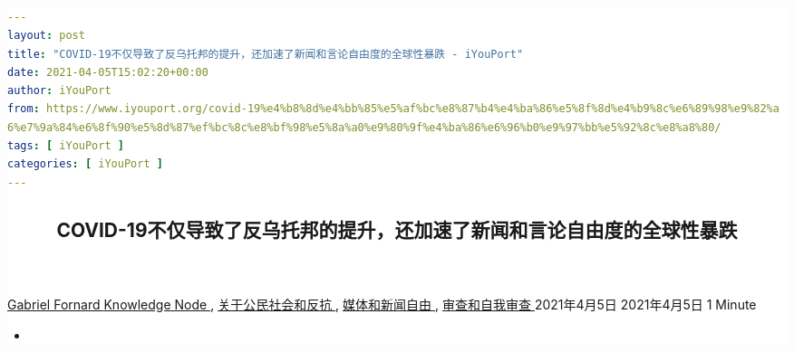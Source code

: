 ```yaml
---
layout: post
title: "COVID-19不仅导致了反乌托邦的提升，还加速了新闻和言论自由度的全球性暴跌 - iYouPort"
date: 2021-04-05T15:02:20+00:00
author: iYouPort
from: https://www.iyouport.org/covid-19%e4%b8%8d%e4%bb%85%e5%af%bc%e8%87%b4%e4%ba%86%e5%8f%8d%e4%b9%8c%e6%89%98%e9%82%a6%e7%9a%84%e6%8f%90%e5%8d%87%ef%bc%8c%e8%bf%98%e5%8a%a0%e9%80%9f%e4%ba%86%e6%96%b0%e9%97%bb%e5%92%8c%e8%a8%80/
tags: [ iYouPort ]
categories: [ iYouPort ]
---
```


<article class="post-15676 post type-post status-publish format-standard has-post-thumbnail hentry category-knowledge-node category-45 category-28 category-50 tag-anticensorship tag-censorship tag-covid-19 tag-humanrights tag-protest tag-social-movement" id="post-15676">
 <header class="entry-header">
  <h1 class="entry-title">
   COVID-19不仅导致了反乌托邦的提升，还加速了新闻和言论自由度的全球性暴跌
  </h1>
 </header>
 <div class="entry-meta">
  <span class="byline">
   <a href="https://www.iyouport.org/author/gabrielfornard/" rel="author" title="由Gabriel Fornard发布">
    Gabriel Fornard
   </a>
  </span>
  <span class="cat-links">
   <a href="https://www.iyouport.org/category/knowledge-node/" rel="category tag">
    Knowledge Node
   </a>
   ,
   <a href="https://www.iyouport.org/category/%e5%85%b3%e4%ba%8e%e5%85%ac%e6%b0%91%e7%a4%be%e4%bc%9a%e5%92%8c%e5%8f%8d%e6%8a%97/" rel="category tag">
    关于公民社会和反抗
   </a>
   ,
   <a href="https://www.iyouport.org/category/%e5%aa%92%e4%bd%93%e5%92%8c%e6%96%b0%e9%97%bb%e8%87%aa%e7%94%b1/" rel="category tag">
    媒体和新闻自由
   </a>
   ,
   <a href="https://www.iyouport.org/category/%e5%ae%a1%e6%9f%a5%e5%92%8c%e8%87%aa%e6%88%91%e5%ae%a1%e6%9f%a5/" rel="category tag">
    审查和自我审查
   </a>
  </span>
  <span class="published-on">
   <time class="entry-date published" datetime="2021-04-05T23:02:20+08:00">
    2021年4月5日
   </time>
   <time class="updated" datetime="2021-04-05T23:17:51+08:00">
    2021年4月5日
   </time>
  </span>
  <span class="word-count">
   1 Minute
  </span>
 </div>
 <div class="entry-content">
  <ul>
   <li class="graf graf--p">
    <span style="color: #00ccff;">
